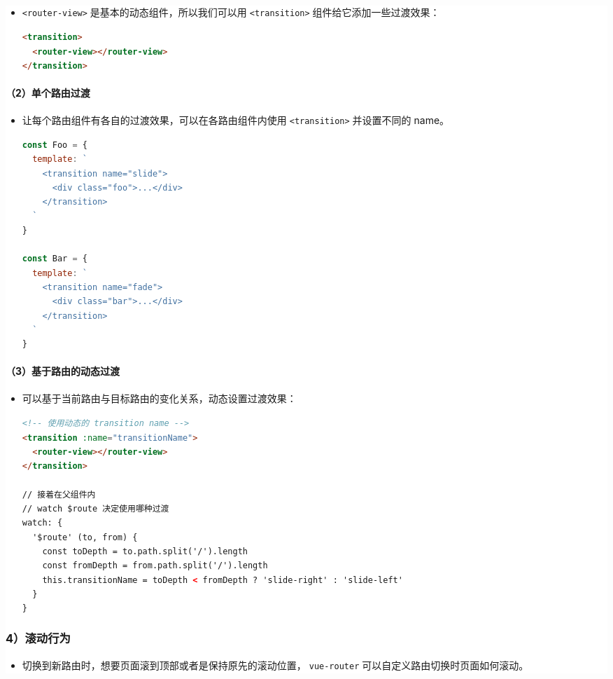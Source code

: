 - `<router-view>` 是基本的动态组件，所以我们可以用 `<transition>` 组件给它添加一些过渡效果：

  ```html
  <transition>
    <router-view></router-view>
  </transition>
  ```

#### （2）单个路由过渡

- 让每个路由组件有各自的过渡效果，可以在各路由组件内使用 `<transition>` 并设置不同的 name。

  ```js
  const Foo = {
    template: `
      <transition name="slide">
        <div class="foo">...</div>
      </transition>
    `
  }
  
  const Bar = {
    template: `
      <transition name="fade">
        <div class="bar">...</div>
      </transition>
    `
  }
  ```

#### （3）基于路由的动态过渡

- 可以基于当前路由与目标路由的变化关系，动态设置过渡效果：

  ```html
  <!-- 使用动态的 transition name -->
  <transition :name="transitionName">
    <router-view></router-view>
  </transition>
  
  // 接着在父组件内
  // watch $route 决定使用哪种过渡
  watch: {
    '$route' (to, from) {
      const toDepth = to.path.split('/').length
      const fromDepth = from.path.split('/').length
      this.transitionName = toDepth < fromDepth ? 'slide-right' : 'slide-left'
    }
  }
  ```

### 4）滚动行为

- 切换到新路由时，想要页面滚到顶部或者是保持原先的滚动位置， `vue-router` 可以自定义路由切换时页面如何滚动。
